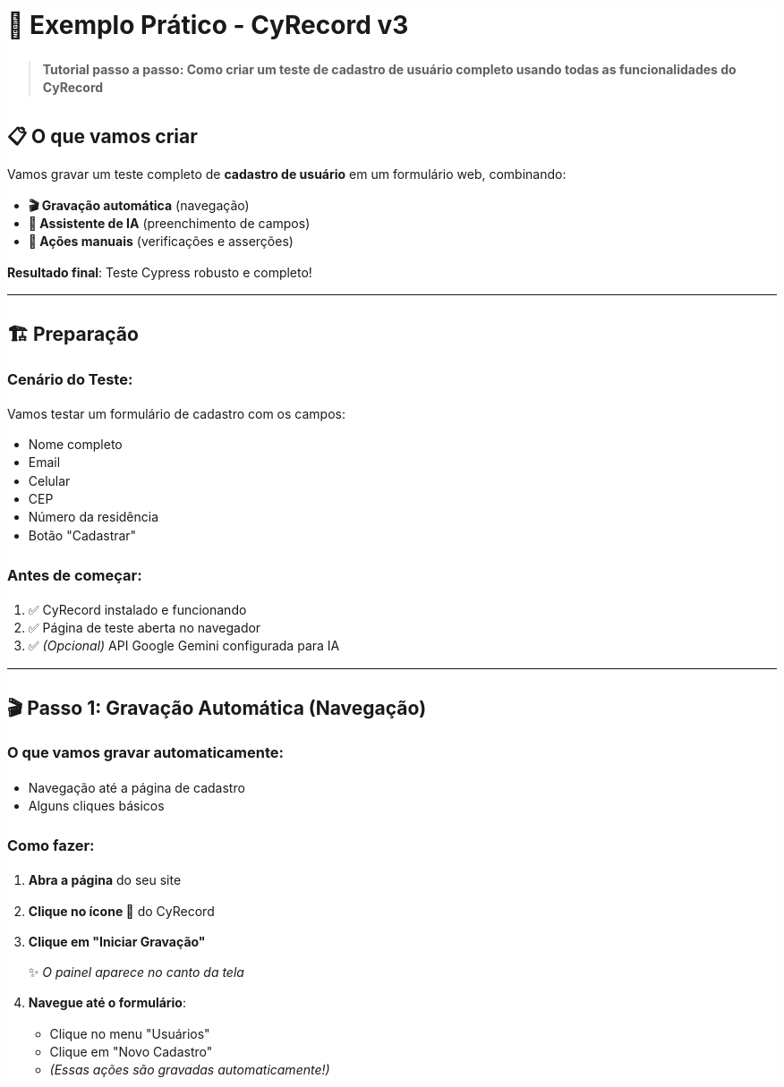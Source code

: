 # 🎯 Exemplo Prático - CyRecord v3

> **Tutorial passo a passo: Como criar um teste de cadastro de usuário completo usando todas as funcionalidades do CyRecord**

## 📋 O que vamos criar

Vamos gravar um teste completo de **cadastro de usuário** em um formulário web, combinando:
- **🎬 Gravação automática** (navegação)
- **🤖 Assistente de IA** (preenchimento de campos)
- **🎯 Ações manuais** (verificações e asserções)

**Resultado final**: Teste Cypress robusto e completo!

---

## 🏗️ Preparação

### Cenário do Teste:
Vamos testar um formulário de cadastro com os campos:
- Nome completo
- Email
- Celular
- CEP
- Número da residência
- Botão "Cadastrar"

### Antes de começar:
1. ✅ CyRecord instalado e funcionando
2. ✅ Página de teste aberta no navegador
3. ✅ *(Opcional)* API Google Gemini configurada para IA

---

## 🎬 Passo 1: Gravação Automática (Navegação)

### O que vamos gravar automaticamente:
- Navegação até a página de cadastro
- Alguns cliques básicos

### Como fazer:

1. **Abra a página** do seu site
2. **Clique no ícone 🎯** do CyRecord
3. **Clique em "Iniciar Gravação"**
   
   ✨ *O painel aparece no canto da tela*

4. **Navegue até o formulário**:
   - Clique no menu "Usuários"
   - Clique em "Novo Cadastro"
   - *(Essas ações são gravadas automaticamente!)*
